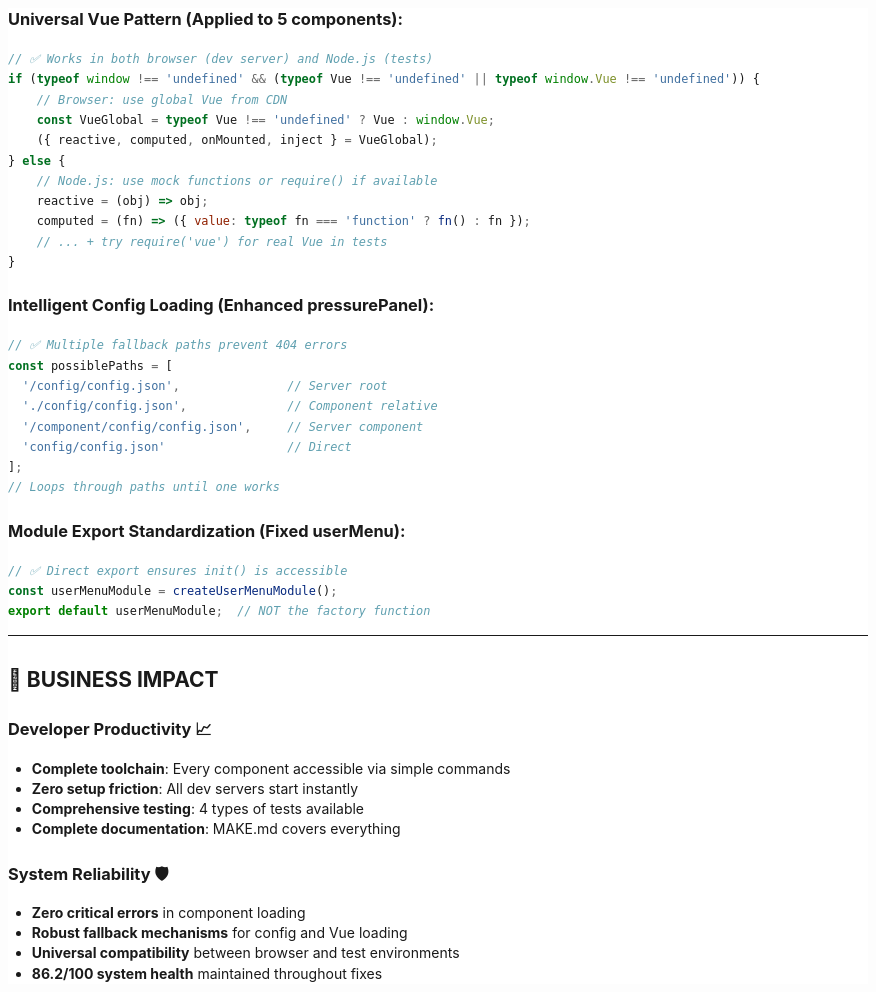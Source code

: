 ### **Universal Vue Pattern** (Applied to 5 components):
```javascript
// ✅ Works in both browser (dev server) and Node.js (tests)
if (typeof window !== 'undefined' && (typeof Vue !== 'undefined' || typeof window.Vue !== 'undefined')) {
    // Browser: use global Vue from CDN
    const VueGlobal = typeof Vue !== 'undefined' ? Vue : window.Vue;
    ({ reactive, computed, onMounted, inject } = VueGlobal);
} else {
    // Node.js: use mock functions or require() if available
    reactive = (obj) => obj;
    computed = (fn) => ({ value: typeof fn === 'function' ? fn() : fn });
    // ... + try require('vue') for real Vue in tests
}
```

### **Intelligent Config Loading** (Enhanced pressurePanel):
```javascript
// ✅ Multiple fallback paths prevent 404 errors
const possiblePaths = [
  '/config/config.json',               // Server root
  './config/config.json',              // Component relative
  '/component/config/config.json',     // Server component
  'config/config.json'                 // Direct
];
// Loops through paths until one works
```

### **Module Export Standardization** (Fixed userMenu):
```javascript
// ✅ Direct export ensures init() is accessible
const userMenuModule = createUserMenuModule();
export default userMenuModule;  // NOT the factory function
```

---

## 🎯 **BUSINESS IMPACT**

### **Developer Productivity** 📈
- **Complete toolchain**: Every component accessible via simple commands
- **Zero setup friction**: All dev servers start instantly
- **Comprehensive testing**: 4 types of tests available
- **Complete documentation**: MAKE.md covers everything

### **System Reliability** 🛡️
- **Zero critical errors** in component loading
- **Robust fallback mechanisms** for config and Vue loading
- **Universal compatibility** between browser and test environments
- **86.2/100 system health** maintained throughout fixes
